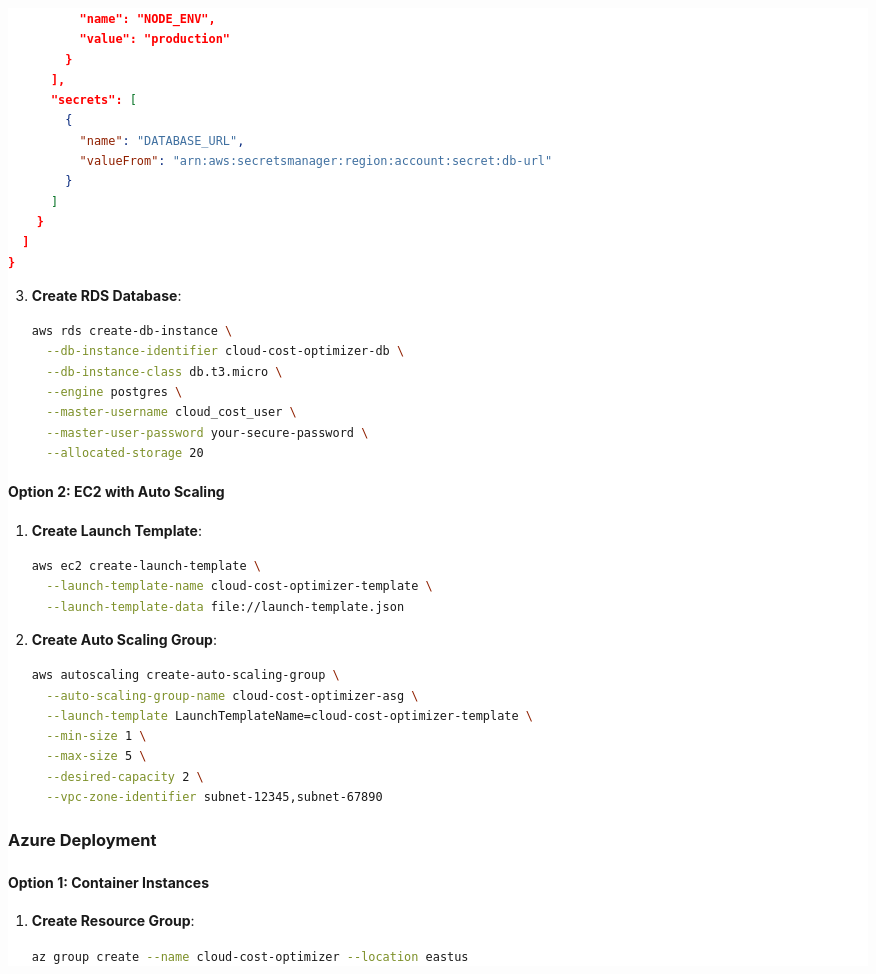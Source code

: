    ```json
             "name": "NODE_ENV",
             "value": "production"
           }
         ],
         "secrets": [
           {
             "name": "DATABASE_URL",
             "valueFrom": "arn:aws:secretsmanager:region:account:secret:db-url"
           }
         ]
       }
     ]
   }
   ```

3. **Create RDS Database**:
   ```bash
   aws rds create-db-instance \
     --db-instance-identifier cloud-cost-optimizer-db \
     --db-instance-class db.t3.micro \
     --engine postgres \
     --master-username cloud_cost_user \
     --master-user-password your-secure-password \
     --allocated-storage 20
   ```

#### Option 2: EC2 with Auto Scaling

1. **Create Launch Template**:
   ```bash
   aws ec2 create-launch-template \
     --launch-template-name cloud-cost-optimizer-template \
     --launch-template-data file://launch-template.json
   ```

2. **Create Auto Scaling Group**:
   ```bash
   aws autoscaling create-auto-scaling-group \
     --auto-scaling-group-name cloud-cost-optimizer-asg \
     --launch-template LaunchTemplateName=cloud-cost-optimizer-template \
     --min-size 1 \
     --max-size 5 \
     --desired-capacity 2 \
     --vpc-zone-identifier subnet-12345,subnet-67890
   ```

### Azure Deployment

#### Option 1: Container Instances

1. **Create Resource Group**:
   ```bash
   az group create --name cloud-cost-optimizer --location eastus
   ```

